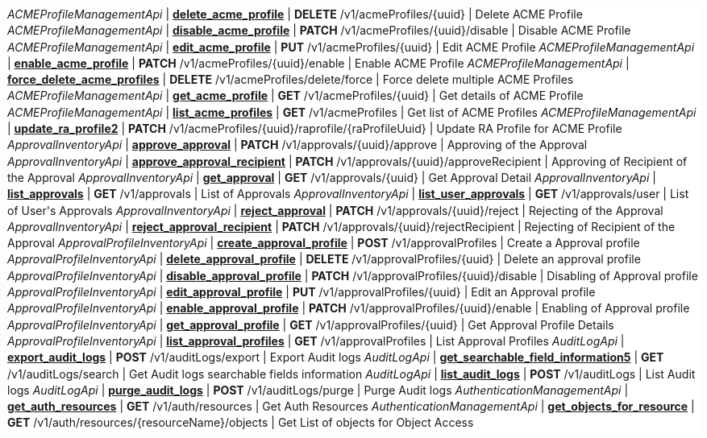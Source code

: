 *ACMEProfileManagementApi* | [**delete_acme_profile**](docs/ACMEProfileManagementApi.md#delete_acme_profile) | **DELETE** /v1/acmeProfiles/{uuid} | Delete ACME Profile
*ACMEProfileManagementApi* | [**disable_acme_profile**](docs/ACMEProfileManagementApi.md#disable_acme_profile) | **PATCH** /v1/acmeProfiles/{uuid}/disable | Disable ACME Profile
*ACMEProfileManagementApi* | [**edit_acme_profile**](docs/ACMEProfileManagementApi.md#edit_acme_profile) | **PUT** /v1/acmeProfiles/{uuid} | Edit ACME Profile
*ACMEProfileManagementApi* | [**enable_acme_profile**](docs/ACMEProfileManagementApi.md#enable_acme_profile) | **PATCH** /v1/acmeProfiles/{uuid}/enable | Enable ACME Profile
*ACMEProfileManagementApi* | [**force_delete_acme_profiles**](docs/ACMEProfileManagementApi.md#force_delete_acme_profiles) | **DELETE** /v1/acmeProfiles/delete/force | Force delete multiple ACME Profiles
*ACMEProfileManagementApi* | [**get_acme_profile**](docs/ACMEProfileManagementApi.md#get_acme_profile) | **GET** /v1/acmeProfiles/{uuid} | Get details of ACME Profile
*ACMEProfileManagementApi* | [**list_acme_profiles**](docs/ACMEProfileManagementApi.md#list_acme_profiles) | **GET** /v1/acmeProfiles | Get list of ACME Profiles
*ACMEProfileManagementApi* | [**update_ra_profile2**](docs/ACMEProfileManagementApi.md#update_ra_profile2) | **PATCH** /v1/acmeProfiles/{uuid}/raprofile/{raProfileUuid} | Update RA Profile for ACME Profile
*ApprovalInventoryApi* | [**approve_approval**](docs/ApprovalInventoryApi.md#approve_approval) | **PATCH** /v1/approvals/{uuid}/approve | Approving of the Approval
*ApprovalInventoryApi* | [**approve_approval_recipient**](docs/ApprovalInventoryApi.md#approve_approval_recipient) | **PATCH** /v1/approvals/{uuid}/approveRecipient | Approving of Recipient of the Approval
*ApprovalInventoryApi* | [**get_approval**](docs/ApprovalInventoryApi.md#get_approval) | **GET** /v1/approvals/{uuid} | Get Approval Detail
*ApprovalInventoryApi* | [**list_approvals**](docs/ApprovalInventoryApi.md#list_approvals) | **GET** /v1/approvals | List of Approvals
*ApprovalInventoryApi* | [**list_user_approvals**](docs/ApprovalInventoryApi.md#list_user_approvals) | **GET** /v1/approvals/user | List of User&#39;s Approvals
*ApprovalInventoryApi* | [**reject_approval**](docs/ApprovalInventoryApi.md#reject_approval) | **PATCH** /v1/approvals/{uuid}/reject | Rejecting of the Approval
*ApprovalInventoryApi* | [**reject_approval_recipient**](docs/ApprovalInventoryApi.md#reject_approval_recipient) | **PATCH** /v1/approvals/{uuid}/rejectRecipient | Rejecting of Recipient of the Approval
*ApprovalProfileInventoryApi* | [**create_approval_profile**](docs/ApprovalProfileInventoryApi.md#create_approval_profile) | **POST** /v1/approvalProfiles | Create a Approval profile
*ApprovalProfileInventoryApi* | [**delete_approval_profile**](docs/ApprovalProfileInventoryApi.md#delete_approval_profile) | **DELETE** /v1/approvalProfiles/{uuid} | Delete an approval profile
*ApprovalProfileInventoryApi* | [**disable_approval_profile**](docs/ApprovalProfileInventoryApi.md#disable_approval_profile) | **PATCH** /v1/approvalProfiles/{uuid}/disable | Disabling of Approval profile
*ApprovalProfileInventoryApi* | [**edit_approval_profile**](docs/ApprovalProfileInventoryApi.md#edit_approval_profile) | **PUT** /v1/approvalProfiles/{uuid} | Edit an Approval profile
*ApprovalProfileInventoryApi* | [**enable_approval_profile**](docs/ApprovalProfileInventoryApi.md#enable_approval_profile) | **PATCH** /v1/approvalProfiles/{uuid}/enable | Enabling of Approval profile
*ApprovalProfileInventoryApi* | [**get_approval_profile**](docs/ApprovalProfileInventoryApi.md#get_approval_profile) | **GET** /v1/approvalProfiles/{uuid} | Get Approval Profile Details
*ApprovalProfileInventoryApi* | [**list_approval_profiles**](docs/ApprovalProfileInventoryApi.md#list_approval_profiles) | **GET** /v1/approvalProfiles | List Approval Profiles
*AuditLogApi* | [**export_audit_logs**](docs/AuditLogApi.md#export_audit_logs) | **POST** /v1/auditLogs/export | Export Audit logs
*AuditLogApi* | [**get_searchable_field_information5**](docs/AuditLogApi.md#get_searchable_field_information5) | **GET** /v1/auditLogs/search | Get Audit logs searchable fields information
*AuditLogApi* | [**list_audit_logs**](docs/AuditLogApi.md#list_audit_logs) | **POST** /v1/auditLogs | List Audit logs
*AuditLogApi* | [**purge_audit_logs**](docs/AuditLogApi.md#purge_audit_logs) | **POST** /v1/auditLogs/purge | Purge Audit logs
*AuthenticationManagementApi* | [**get_auth_resources**](docs/AuthenticationManagementApi.md#get_auth_resources) | **GET** /v1/auth/resources | Get Auth Resources
*AuthenticationManagementApi* | [**get_objects_for_resource**](docs/AuthenticationManagementApi.md#get_objects_for_resource) | **GET** /v1/auth/resources/{resourceName}/objects | Get List of objects for Object Access